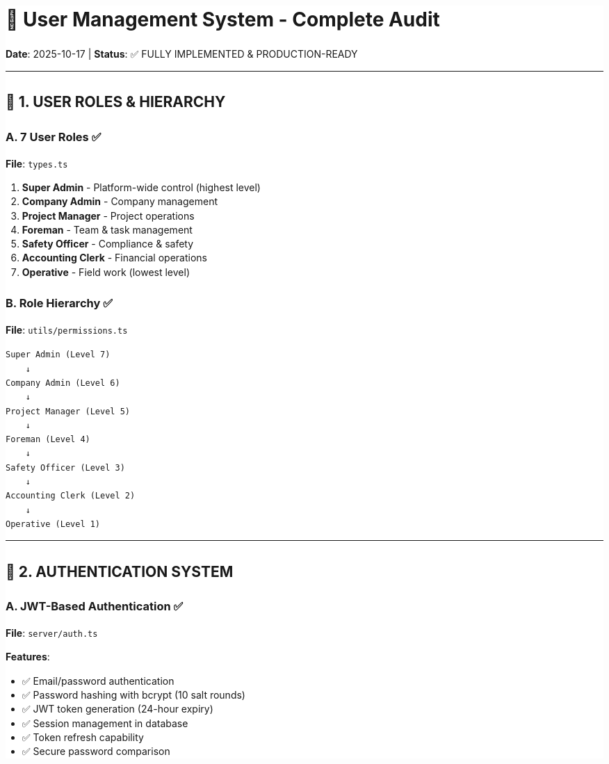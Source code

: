 # 👥 User Management System - Complete Audit
**Date**: 2025-10-17 | **Status**: ✅ FULLY IMPLEMENTED & PRODUCTION-READY

---

## 🎯 1. USER ROLES & HIERARCHY

### **A. 7 User Roles** ✅
**File**: `types.ts`

1. **Super Admin** - Platform-wide control (highest level)
2. **Company Admin** - Company management
3. **Project Manager** - Project operations
4. **Foreman** - Team & task management
5. **Safety Officer** - Compliance & safety
6. **Accounting Clerk** - Financial operations
7. **Operative** - Field work (lowest level)

### **B. Role Hierarchy** ✅
**File**: `utils/permissions.ts`

```
Super Admin (Level 7)
    ↓
Company Admin (Level 6)
    ↓
Project Manager (Level 5)
    ↓
Foreman (Level 4)
    ↓
Safety Officer (Level 3)
    ↓
Accounting Clerk (Level 2)
    ↓
Operative (Level 1)
```

---

## 🔐 2. AUTHENTICATION SYSTEM

### **A. JWT-Based Authentication** ✅
**File**: `server/auth.ts`

**Features**:
- ✅ Email/password authentication
- ✅ Password hashing with bcrypt (10 salt rounds)
- ✅ JWT token generation (24-hour expiry)
- ✅ Session management in database
- ✅ Token refresh capability
- ✅ Secure password comparison
